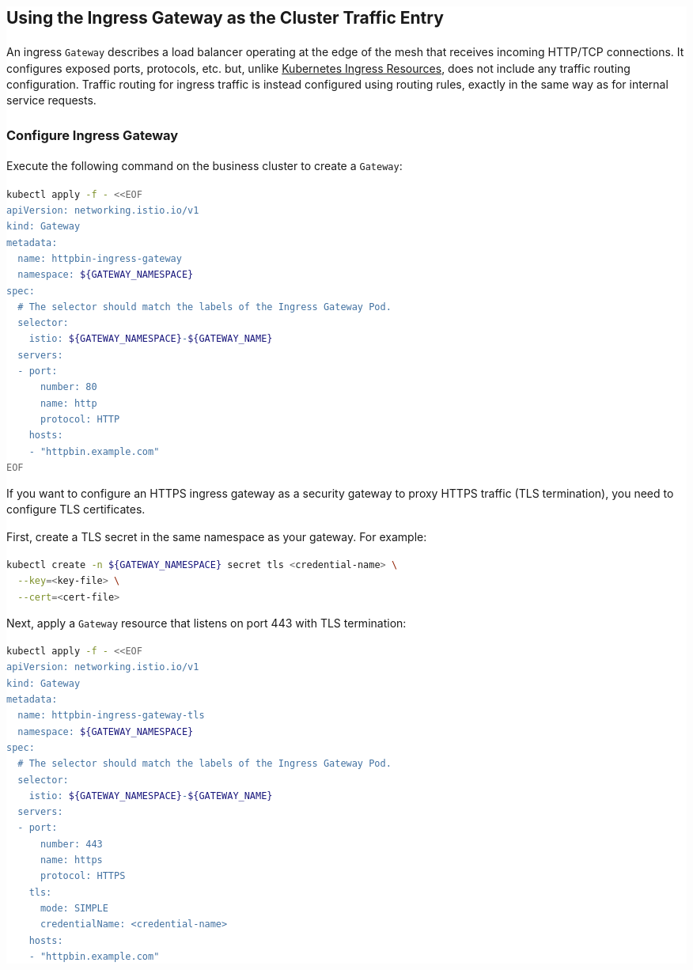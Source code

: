 ## Using the Ingress Gateway as the Cluster Traffic Entry

An ingress `Gateway` describes a load balancer operating at the edge of the mesh that receives incoming HTTP/TCP connections. It configures exposed ports, protocols, etc. but, unlike [Kubernetes Ingress Resources](https://kubernetes.io/docs/concepts/services-networking/ingress/), does not include any traffic routing configuration. Traffic routing for ingress traffic is instead configured using routing rules, exactly in the same way as for internal service requests.

### Configure Ingress Gateway

Execute the following command on the business cluster to create a `Gateway`:

```bash
kubectl apply -f - <<EOF
apiVersion: networking.istio.io/v1
kind: Gateway
metadata:
  name: httpbin-ingress-gateway
  namespace: ${GATEWAY_NAMESPACE}
spec:
  # The selector should match the labels of the Ingress Gateway Pod.
  selector:
    istio: ${GATEWAY_NAMESPACE}-${GATEWAY_NAME}
  servers:
  - port:
      number: 80
      name: http
      protocol: HTTP
    hosts:
    - "httpbin.example.com"
EOF
```

If you want to configure an HTTPS ingress gateway as a security gateway to proxy HTTPS traffic (TLS termination), you need to configure TLS certificates.

First, create a TLS secret in the same namespace as your gateway. For example:

```bash
kubectl create -n ${GATEWAY_NAMESPACE} secret tls <credential-name> \
  --key=<key-file> \
  --cert=<cert-file>
```

Next, apply a `Gateway` resource that listens on port 443 with TLS termination:

```bash
kubectl apply -f - <<EOF
apiVersion: networking.istio.io/v1
kind: Gateway
metadata:
  name: httpbin-ingress-gateway-tls
  namespace: ${GATEWAY_NAMESPACE}
spec:
  # The selector should match the labels of the Ingress Gateway Pod.
  selector:
    istio: ${GATEWAY_NAMESPACE}-${GATEWAY_NAME}
  servers:
  - port:
      number: 443
      name: https
      protocol: HTTPS
    tls:
      mode: SIMPLE
      credentialName: <credential-name>
    hosts:
    - "httpbin.example.com"
```